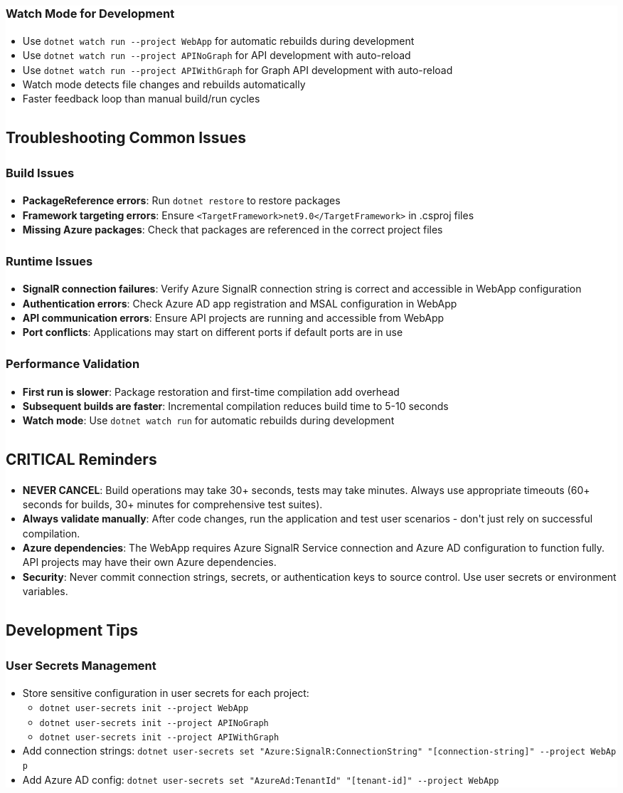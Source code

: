 ### Watch Mode for Development
- Use `dotnet watch run --project WebApp` for automatic rebuilds during development
- Use `dotnet watch run --project APINoGraph` for API development with auto-reload
- Use `dotnet watch run --project APIWithGraph` for Graph API development with auto-reload
- Watch mode detects file changes and rebuilds automatically
- Faster feedback loop than manual build/run cycles

## Troubleshooting Common Issues

### Build Issues
- **PackageReference errors**: Run `dotnet restore` to restore packages
- **Framework targeting errors**: Ensure `<TargetFramework>net9.0</TargetFramework>` in .csproj files
- **Missing Azure packages**: Check that packages are referenced in the correct project files

### Runtime Issues
- **SignalR connection failures**: Verify Azure SignalR connection string is correct and accessible in WebApp configuration
- **Authentication errors**: Check Azure AD app registration and MSAL configuration in WebApp
- **API communication errors**: Ensure API projects are running and accessible from WebApp
- **Port conflicts**: Applications may start on different ports if default ports are in use

### Performance Validation
- **First run is slower**: Package restoration and first-time compilation add overhead
- **Subsequent builds are faster**: Incremental compilation reduces build time to 5-10 seconds
- **Watch mode**: Use `dotnet watch run` for automatic rebuilds during development

## CRITICAL Reminders

- **NEVER CANCEL**: Build operations may take 30+ seconds, tests may take minutes. Always use appropriate timeouts (60+ seconds for builds, 30+ minutes for comprehensive test suites).
- **Always validate manually**: After code changes, run the application and test user scenarios - don't just rely on successful compilation.
- **Azure dependencies**: The WebApp requires Azure SignalR Service connection and Azure AD configuration to function fully. API projects may have their own Azure dependencies.
- **Security**: Never commit connection strings, secrets, or authentication keys to source control. Use user secrets or environment variables.

## Development Tips

### User Secrets Management
- Store sensitive configuration in user secrets for each project:
  - `dotnet user-secrets init --project WebApp`
  - `dotnet user-secrets init --project APINoGraph`
  - `dotnet user-secrets init --project APIWithGraph`
- Add connection strings: `dotnet user-secrets set "Azure:SignalR:ConnectionString" "[connection-string]" --project WebApp`
- Add Azure AD config: `dotnet user-secrets set "AzureAd:TenantId" "[tenant-id]" --project WebApp`
